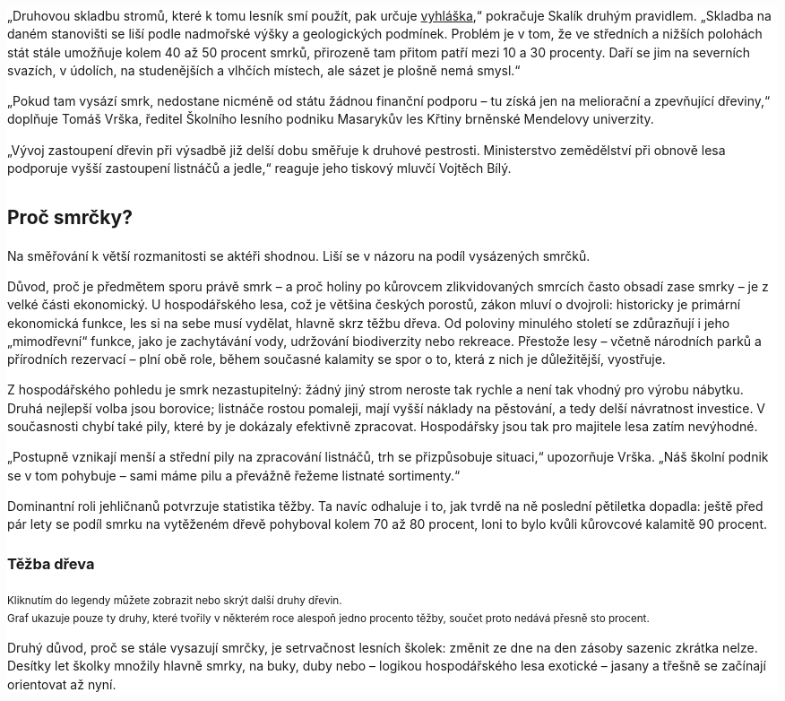 „Druhovou skladbu stromů, které k tomu lesník smí použít, pak určuje [vyhláška](https://www.zakonyprolidi.cz/cs/2018-298),“ pokračuje Skalík druhým pravidlem. „Skladba na daném stanovišti se liší podle nadmořské výšky a geologických podmínek. Problém je v tom, že ve středních a nižších polohách stát stále umožňuje kolem 40 až 50 procent smrků, přirozeně tam přitom patří mezi 10 a 30 procenty. Daří se jim na severních svazích, v údolích, na studenějších a vlhčích místech, ale sázet je plošně nemá smysl.“

„Pokud tam vysází smrk, nedostane nicméně od státu žádnou finanční podporu – tu získá jen na meliorační a zpevňující dřeviny,“ doplňuje Tomáš Vrška, ředitel Školního lesního podniku Masarykův les Křtiny brněnské Mendelovy univerzity.

„Vývoj zastoupení dřevin při výsadbě již delší dobu směřuje k druhové pestrosti. Ministerstvo zemědělství při obnově lesa podporuje vyšší zastoupení listnáčů a jedle,“ reaguje jeho tiskový mluvčí Vojtěch Bílý.

## Proč smrčky?

Na směřování k větší rozmanitosti se aktéři shodnou. Liší se v názoru na podíl vysázených smrčků.

Důvod, proč je předmětem sporu právě smrk – a proč holiny po kůrovcem zlikvidovaných smrcích často obsadí zase smrky – je z velké části ekonomický. U hospodářského lesa, což je většina českých porostů, zákon mluví o dvojroli: historicky je primární ekonomická funkce, les si na sebe musí vydělat, hlavně skrz těžbu dřeva. Od poloviny minulého století se zdůrazňují i jeho „mimodřevní“ funkce, jako je zachytávání vody, udržování biodiverzity nebo rekreace. Přestože lesy – včetně národních parků a přírodních rezervací – plní obě role, během současné kalamity se spor o to, která z nich je důležitější, vyostřuje.

Z hospodářského pohledu je smrk nezastupitelný: žádný jiný strom neroste tak rychle a není tak vhodný pro výrobu nábytku. Druhá nejlepší volba jsou borovice; listnáče rostou pomaleji, mají vyšší náklady na pěstování, a tedy delší návratnost investice. V současnosti chybí také pily, které by je dokázaly efektivně zpracovat. Hospodářsky jsou tak pro majitele lesa zatím nevýhodné.

„Postupně vznikají menší a střední pily na zpracování listnáčů, trh se přizpůsobuje situaci,“ upozorňuje Vrška. „Náš školní podnik se v tom pohybuje – sami máme pilu a převážně řežeme listnaté sortimenty.“

Dominantní roli jehličnanů potvrzuje statistika těžby. Ta navíc odhaluje i to, jak tvrdě na ně poslední pětiletka dopadla: ještě před pár lety se podíl smrku na vytěženém dřevě pohyboval kolem 70 až 80 procent, loni to bylo kvůli kůrovcové kalamitě 90 procent.

### Těžba dřeva

<div class="chartainer">
<div class="chart smaller2" id="tezba"></div>
<div class="chart small2" id="tezbadruhy"></div>
</div>

<small><div>Kliknutím do legendy můžete zobrazit nebo skrýt další druhy dřevin.</div><div>Graf ukazuje pouze ty druhy, které tvořily v některém roce alespoň jedno procento těžby, součet proto nedává přesně sto procent.</div></small>

Druhý důvod, proč se stále vysazují smrčky, je setrvačnost lesních školek: změnit ze dne na den zásoby sazenic zkrátka nelze. Desítky let školky množily hlavně smrky, na buky, duby nebo – logikou hospodářského lesa exotické – jasany a třešně se začínají orientovat až nyní.
